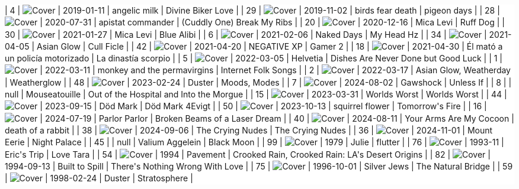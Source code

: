 | 4 | ![Cover](https://i.discogs.com/yH5GjoGqYBwr_7xDW8mO6534CebaBAeSWSohndHwrXw/rs:fit/g:sm/q:40/h:150/w:150/czM6Ly9kaXNjb2dz/LWRhdGFiYXNlLWlt/YWdlcy9SLTEzMDcw/MjI5LTE1NDc1MTI2/MDQtNjE2Mi5qcGVn.jpeg) | 2019-01-11 | angelic milk | Divine Biker Love |
| 29 | ![Cover](https://lastfm.freetls.fastly.net/i/u/34s/2e579ecbf7f04fe732f1c2f5b839b93b.png) | 2019-11-02 | birds fear death | pigeon days |
| 28 | ![Cover](https://lastfm.freetls.fastly.net/i/u/34s/57f2ff52f92d73e277265555b1aa3d38.png) | 2020-07-31 | apistat commander | (Cuddly One) Break My Ribs |
| 20 | ![Cover](https://i.discogs.com/OMTlpZttN-JbjGVvbuoZhNt5ulZezpDw60I94KGhzlw/rs:fit/g:sm/q:40/h:150/w:150/czM6Ly9kaXNjb2dz/LWRhdGFiYXNlLWlt/YWdlcy9SLTE2NTE4/NDQxLTE2MDgyMzU4/OTEtNDk0Mi5qcGVn.jpeg) | 2020-12-16 | Mica Levi | Ruff Dog |
| 30 | ![Cover](https://i.discogs.com/SRyHY57UOmjwAS2DDhHNQz7golG86i69gaKEmeWXUqo/rs:fit/g:sm/q:40/h:150/w:150/czM6Ly9kaXNjb2dz/LWRhdGFiYXNlLWlt/YWdlcy9SLTE3MTIz/NDM5LTE2MTE3MTE5/MzItOTQ3MS5qcGVn.jpeg) | 2021-01-27 | Mica Levi | Blue Alibi |
| 6 | ![Cover](https://i.discogs.com/74yANxZopl_MNz0qEZXf6udPvoNVH1aGSIm3ZCPqFSk/rs:fit/g:sm/q:40/h:150/w:150/czM6Ly9kaXNjb2dz/LWRhdGFiYXNlLWlt/YWdlcy9SLTI0Njcx/NjAzLTE2NjQ0OTAw/NDAtODY1MC5qcGVn.jpeg) | 2021-02-06 | Naked Days | My Head Hz |
| 34 | ![Cover](https://i.discogs.com/MrkYtiV4BvbkEUecC5asxFUnWm1JLGGrd3tkIWm3eSw/rs:fit/g:sm/q:40/h:150/w:150/czM6Ly9kaXNjb2dz/LWRhdGFiYXNlLWlt/YWdlcy9SLTE4Nzg1/MDQ3LTE2MjEzNzM2/NTctNTM3MS5qcGVn.jpeg) | 2021-04-05 | Asian Glow | Cull Ficle |
| 42 | ![Cover](https://i.discogs.com/VhmV7XHufiMXEaTJy_OTVGfRFP3LfWZ1bdpgN5ZGcyI/rs:fit/g:sm/q:40/h:150/w:150/czM6Ly9kaXNjb2dz/LWRhdGFiYXNlLWlt/YWdlcy9SLTE4Mzgy/NjUxLTE2MTg5NDAz/NTMtODMzMy5qcGVn.jpeg) | 2021-04-20 | NEGATIVE XP | Gamer 2 |
| 18 | ![Cover](https://i.discogs.com/dcDTn2Hi5AGkdJapsXQmvATiH2Vu-f7tTlhfvZR9zw0/rs:fit/g:sm/q:40/h:150/w:150/czM6Ly9kaXNjb2dz/LWRhdGFiYXNlLWlt/YWdlcy9SLTE4NTMz/MzIzLTE2NTQ2OTAy/MzUtMjQ4MS5qcGVn.jpeg) | 2021-04-30 | Él mató a un policía motorizado | La dinastía scorpio |
| 5 | ![Cover](https://i.discogs.com/PxvifV7iIukltdnjn4dXzp5H6Gm6ta--_m1BZgZrk7M/rs:fit/g:sm/q:40/h:150/w:150/czM6Ly9kaXNjb2dz/LWRhdGFiYXNlLWlt/YWdlcy9SLTI0ODc5/NDE5LTE2NjYyMTc3/ODMtMTMzMy5qcGVn.jpeg) | 2022-03-05 | Helvetia | Dishes Are Never Done but Good Luck |
| 1 | ![Cover](https://lastfm.freetls.fastly.net/i/u/34s/aed3a6a5f5d519e57e6b096802f7a4d0.png) | 2022-03-11 | monkey and the permavirgins | Internet Folk Songs |
| 2 | ![Cover](https://i.discogs.com/QQYW_njPzVrlPohPTZhJhNpg7Yl8e2nXOKmJNIaZzUw/rs:fit/g:sm/q:40/h:150/w:150/czM6Ly9kaXNjb2dz/LWRhdGFiYXNlLWlt/YWdlcy9SLTIzNDI2/MzYzLTE2NTQwNTAy/MTgtNjYwOC5qcGVn.jpeg) | 2022-03-17 | Asian Glow, Weatherday | Weatherglow |
| 48 | ![Cover](https://i.discogs.com/6Z7Sm_a3D6BQthO9RFnjP8Q9YxTTc82cdK7Pg_sGWkY/rs:fit/g:sm/q:40/h:150/w:150/czM6Ly9kaXNjb2dz/LWRhdGFiYXNlLWlt/YWdlcy9SLTI2MTM3/MDczLTE2ODAxMjYw/MTgtNDUyNC5qcGVn.jpeg) | 2023-02-24 | Duster | Moods, Modes |
| 7 | ![Cover](https://i.discogs.com/rd1zfO1neeCqCkUHdVwch96oppr16Z6iFGXW5l9iFYk/rs:fit/g:sm/q:40/h:150/w:150/czM6Ly9kaXNjb2dz/LWRhdGFiYXNlLWlt/YWdlcy9SLTMxNDEw/OTAyLTE3MjI4OTEx/ODYtNTQ5OS5qcGVn.jpeg) | 2024-08-02 | Gawshock | Unless If |
| 8 |  | null | Mouseatouille | Out of the Hospital and Into the Morgue |
| 15 | ![Cover](https://lastfm.freetls.fastly.net/i/u/34s/94904a9095251c637932fab6aafd1fbb.png) | 2023-03-31 | Worlds Worst | Worlds Worst |
| 44 | ![Cover](https://i.discogs.com/HMm8c0eIksnayGZiR3uDmOfA9tlHpPpcdU59-i8AEdk/rs:fit/g:sm/q:40/h:150/w:150/czM6Ly9kaXNjb2dz/LWRhdGFiYXNlLWlt/YWdlcy9SLTI4Mzcw/NTU0LTE2OTU0NzQ4/NDYtMzk3My5wbmc.jpeg) | 2023-09-15 | Död Mark | Död Mark 4Evigt |
| 50 | ![Cover](https://i.discogs.com/d_kq92vtDuzSWaHDuYQUR_fSscKCBbeuJwL6UwU1lVc/rs:fit/g:sm/q:40/h:150/w:150/czM6Ly9kaXNjb2dz/LWRhdGFiYXNlLWlt/YWdlcy9SLTI4NTk0/MzE1LTE2OTczMjA1/MzYtMzA2My5qcGVn.jpeg) | 2023-10-13 | squirrel flower | Tomorrow's Fire |
| 16 | ![Cover](https://i.discogs.com/BHEnFp73jS45yGESzIeZlo9pVX3pwYfLK00h-JiC7Ek/rs:fit/g:sm/q:40/h:150/w:150/czM6Ly9kaXNjb2dz/LWRhdGFiYXNlLWlt/YWdlcy9SLTIwMzMw/MDMyLTE2MzIzMzY4/MTUtMzQ0Ni5wbmc.jpeg) | 2024-07-19 | Parlor Parlor | Broken Beams of a Laser Dream |
| 40 | ![Cover](https://i.discogs.com/qRKJpDw3ZDwwsFz5ACQj7iOqrqY9AjkRHIxCM-cMN08/rs:fit/g:sm/q:40/h:150/w:150/czM6Ly9kaXNjb2dz/LWRhdGFiYXNlLWlt/YWdlcy9SLTMxOTM4/NDA2LTE3MjgzMzc3/NzUtMTc4Ny5qcGVn.jpeg) | 2024-08-11 | Your Arms Are My Cocoon | death of a rabbit |
| 38 | ![Cover](https://i.discogs.com/s_jp-jmitxAgZAeIjyLH9jzpnRn5k2YiyhKuYEIlxMQ/rs:fit/g:sm/q:40/h:150/w:150/czM6Ly9kaXNjb2dz/LWRhdGFiYXNlLWlt/YWdlcy9SLTMyMzUx/NzYwLTE3MzIxOTA3/NDEtMzcyMy5qcGVn.jpeg) | 2024-09-06 | The Crying Nudes | The Crying Nudes |
| 36 | ![Cover](https://i.discogs.com/T5JfZNEfF-6Hq5j8MTxYh8CE1Mfywoppt4UysUprBUo/rs:fit/g:sm/q:40/h:150/w:150/czM6Ly9kaXNjb2dz/LWRhdGFiYXNlLWlt/YWdlcy9SLTMyMTY3/NDYxLTE3MzA0NzE0/NzItODk3NS5qcGVn.jpeg) | 2024-11-01 | Mount Eerie | Night Palace |
| 45 |  | null | Valium Aggelein | Black Moon |
| 99 | ![Cover](https://i.discogs.com/tryat2cpONHCNndsxvDze-VFt9nYzV58HwVmNvzSkyQ/rs:fit/g:sm/q:40/h:150/w:150/czM6Ly9kaXNjb2dz/LWRhdGFiYXNlLWlt/YWdlcy9SLTY2NTU3/NTctMTQzMzA4MDMy/MC05NjExLmpwZWc.jpeg) | 1979 | Julie | flutter |
| 76 | ![Cover](http://coverartarchive.org/release/66f07db8-5eaa-4b09-9f0a-492852fa4060/15474062288-250.jpg) | 1993-11 | Eric's Trip | Love Tara |
| 54 | ![Cover](https://lastfm.freetls.fastly.net/i/u/34s/1fcc86052c094a2e9dfedb814032006e.png) | 1994 | Pavement | Crooked Rain, Crooked Rain: LA's Desert Origins |
| 82 | ![Cover](https://lastfm.freetls.fastly.net/i/u/34s/0567674343af0fffb5adf4e7b7b9f8a6.png) | 1994-09-13 | Built to Spill | There's Nothing Wrong With Love |
| 75 | ![Cover](https://lastfm.freetls.fastly.net/i/u/34s/a43c959f8b474a18b4f8b4d58e057cd9.png) | 1996-10-01 | Silver Jews | The Natural Bridge |
| 59 | ![Cover](http://coverartarchive.org/release/79acc86e-b12b-4a4a-ad7d-7c9f928438a3/20197835084-250.jpg) | 1998-02-24 | Duster | Stratosphere |